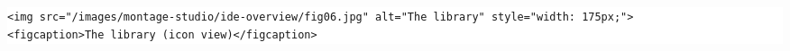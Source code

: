     <img src="/images/montage-studio/ide-overview/fig06.jpg" alt="The library" style="width: 175px;">
    <figcaption>The library (icon view)</figcaption>
</figure>
